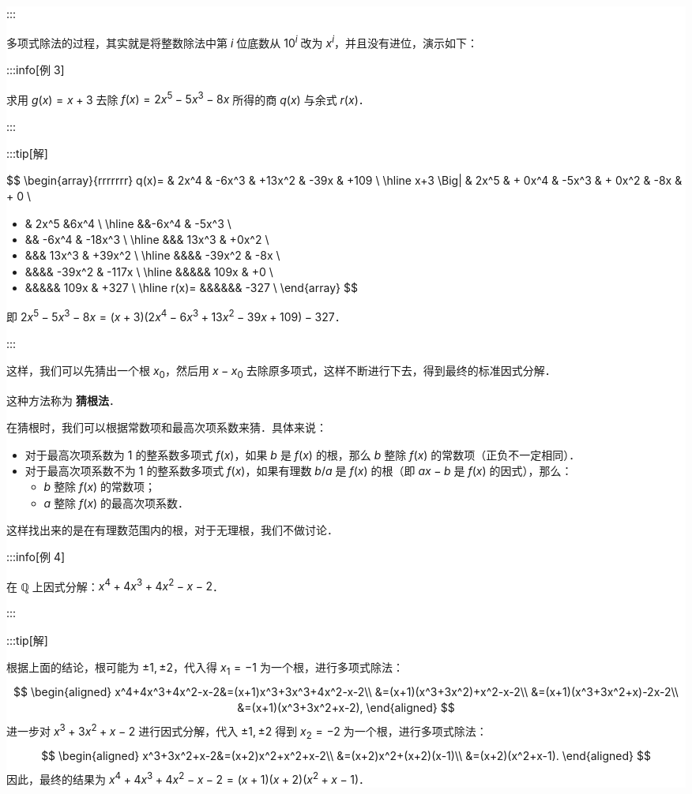 :::

多项式除法的过程，其实就是将整数除法中第 $i$ 位底数从 $10^i$ 改为 $x^i$，并且没有进位，演示如下：

:::info[例 3]

求用 $g(x)=x+3$ 去除 $f(x)=2x^5-5x^3-8x$ 所得的商 $q(x)$ 与余式 $r(x)$．

:::

:::tip[解]

$$
\begin{array}{rrrrrrr}
q(x)= & 2x^4 & -6x^3 & +13x^2 & -39x & +109 \\
\hline x+3 \Big| & 2x^5 & + 0x^4 & -5x^3 & + 0x^2 & -8x & + 0 \\
- & 2x^5 &6x^4 \\
\hline &&-6x^4 & -5x^3 \\
- && -6x^4 & -18x^3 \\
\hline &&& 13x^3 & +0x^2 \\
- &&& 13x^3 & +39x^2 \\
\hline &&&& -39x^2 & -8x \\
- &&&& -39x^2 & -117x \\
\hline &&&&& 109x & +0 \\
- &&&&& 109x & +327 \\
\hline r(x)= &&&&&& -327 \\
\end{array}
$$

即 $2x^5-5x^3-8x=(x+3)(2x^4-6x^3+13x^2-39x+109)-327$．

:::

这样，我们可以先猜出一个根 $x_0$，然后用 $x-x_0$ 去除原多项式，这样不断进行下去，得到最终的标准因式分解．

这种方法称为 **猜根法**．

在猜根时，我们可以根据常数项和最高次项系数来猜．具体来说：
- 对于最高次项系数为 $1$ 的整系数多项式 $f(x)$，如果 $b$ 是 $f(x)$ 的根，那么 $b$ 整除 $f(x)$ 的常数项（正负不一定相同）．
- 对于最高次项系数不为 $1$ 的整系数多项式 $f(x)$，如果有理数 $b/a$ 是 $f(x)$ 的根（即 $ax-b$ 是 $f(x)$ 的因式），那么：
  - $b$ 整除 $f(x)$ 的常数项；
  - $a$ 整除 $f(x)$ 的最高次项系数．

这样找出来的是在有理数范围内的根，对于无理根，我们不做讨论．

:::info[例 4]

在 $\mathbb Q$ 上因式分解：$x^4+4x^3+4x^2-x-2$．

:::

:::tip[解]

根据上面的结论，根可能为 $\pm1,\pm2$，代入得 $x_1=-1$ 为一个根，进行多项式除法：
$$
\begin{aligned}
    x^4+4x^3+4x^2-x-2&=(x+1)x^3+3x^3+4x^2-x-2\\
    &=(x+1)(x^3+3x^2)+x^2-x-2\\
    &=(x+1)(x^3+3x^2+x)-2x-2\\
    &=(x+1)(x^3+3x^2+x-2),
\end{aligned}
$$
进一步对 $x^3+3x^2+x-2$ 进行因式分解，代入 $\pm1,\pm2$ 得到 $x_2=-2$ 为一个根，进行多项式除法：
$$
\begin{aligned}
    x^3+3x^2+x-2&=(x+2)x^2+x^2+x-2\\
    &=(x+2)x^2+(x+2)(x-1)\\
    &=(x+2)(x^2+x-1).
\end{aligned}
$$
因此，最终的结果为 $x^4+4x^3+4x^2-x-2=(x+1)(x+2)(x^2+x-1)$．

